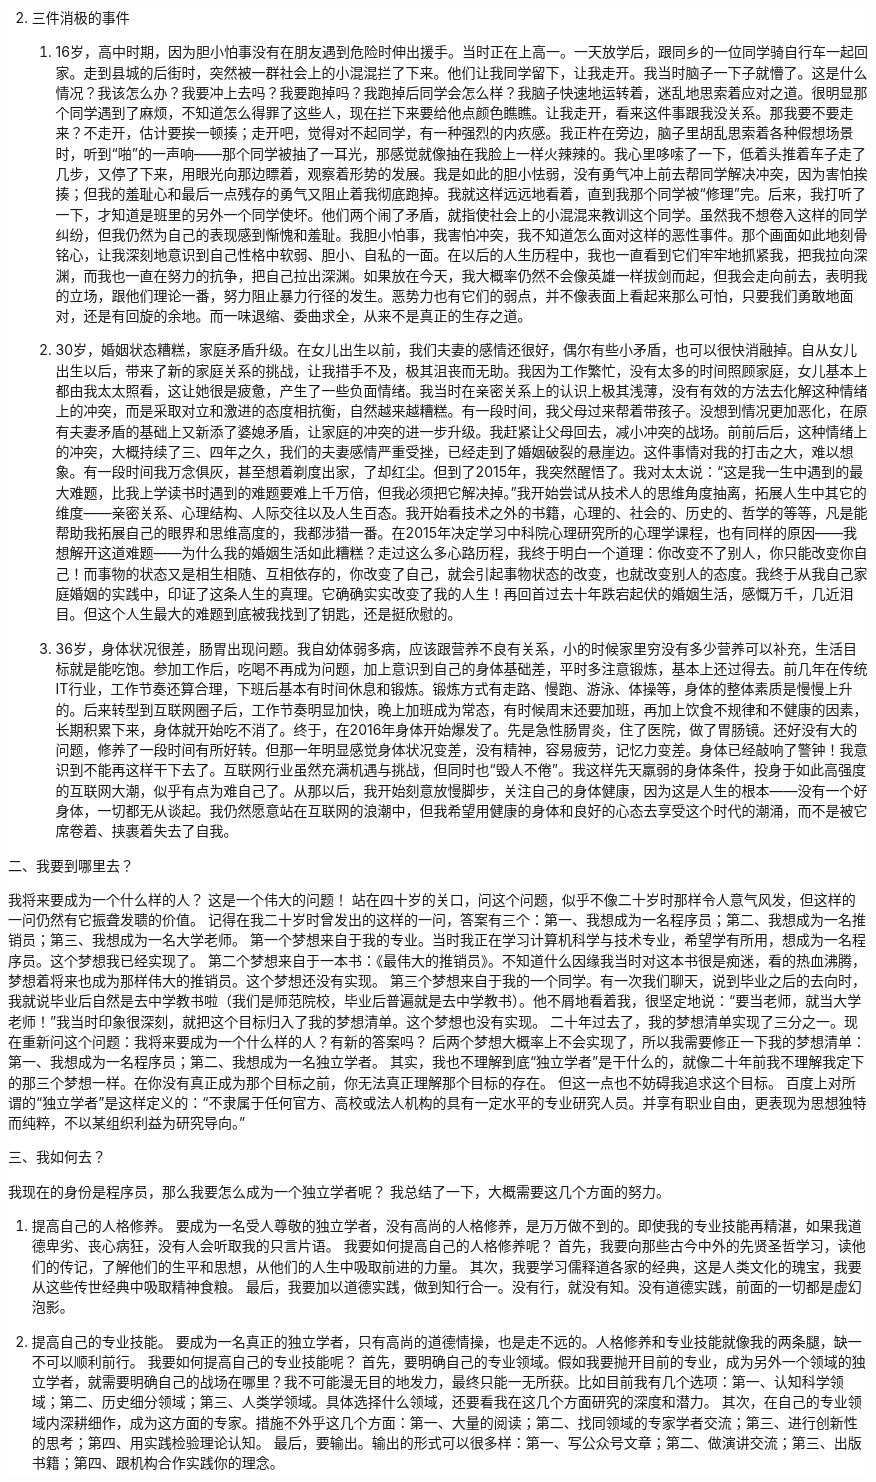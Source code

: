 2.  三件消极的事件
    1.  16岁，高中时期，因为胆小怕事没有在朋友遇到危险时伸出援手。当时正在上高一。一天放学后，跟同乡的一位同学骑自行车一起回家。走到县城的后街时，突然被一群社会上的小混混拦了下来。他们让我同学留下，让我走开。我当时脑子一下子就懵了。这是什么情况？我该怎么办？我要冲上去吗？我要跑掉吗？我跑掉后同学会怎么样？我脑子快速地运转着，迷乱地思索着应对之道。很明显那个同学遇到了麻烦，不知道怎么得罪了这些人，现在拦下来要给他点颜色瞧瞧。让我走开，看来这件事跟我没关系。那我要不要走来？不走开，估计要挨一顿揍；走开吧，觉得对不起同学，有一种强烈的内疚感。我正杵在旁边，脑子里胡乱思索着各种假想场景时，听到“啪”的一声响——那个同学被抽了一耳光，那感觉就像抽在我脸上一样火辣辣的。我心里哆嗦了一下，低着头推着车子走了几步，又停了下来，用眼光向那边瞟着，观察着形势的发展。我是如此的胆小怯弱，没有勇气冲上前去帮同学解决冲突，因为害怕挨揍；但我的羞耻心和最后一点残存的勇气又阻止着我彻底跑掉。我就这样远远地看着，直到我那个同学被“修理”完。后来，我打听了一下，才知道是班里的另外一个同学使坏。他们两个闹了矛盾，就指使社会上的小混混来教训这个同学。虽然我不想卷入这样的同学纠纷，但我仍然为自己的表现感到惭愧和羞耻。我胆小怕事，我害怕冲突，我不知道怎么面对这样的恶性事件。那个画面如此地刻骨铭心，让我深刻地意识到自己性格中软弱、胆小、自私的一面。在以后的人生历程中，我也一直看到它们牢牢地抓紧我，把我拉向深渊，而我也一直在努力的抗争，把自己拉出深渊。如果放在今天，我大概率仍然不会像英雄一样拔剑而起，但我会走向前去，表明我的立场，跟他们理论一番，努力阻止暴力行径的发生。恶势力也有它们的弱点，并不像表面上看起来那么可怕，只要我们勇敢地面对，还是有回旋的余地。而一味退缩、委曲求全，从来不是真正的生存之道。

    2.  30岁，婚姻状态糟糕，家庭矛盾升级。在女儿出生以前，我们夫妻的感情还很好，偶尔有些小矛盾，也可以很快消融掉。自从女儿出生以后，带来了新的家庭关系的挑战，让我措手不及，极其沮丧而无助。我因为工作繁忙，没有太多的时间照顾家庭，女儿基本上都由我太太照看，这让她很是疲惫，产生了一些负面情绪。我当时在亲密关系上的认识上极其浅薄，没有有效的方法去化解这种情绪上的冲突，而是采取对立和激进的态度相抗衡，自然越来越糟糕。有一段时间，我父母过来帮着带孩子。没想到情况更加恶化，在原有夫妻矛盾的基础上又新添了婆媳矛盾，让家庭的冲突的进一步升级。我赶紧让父母回去，减小冲突的战场。前前后后，这种情绪上的冲突，大概持续了三、四年之久，我们的夫妻感情严重受挫，已经走到了婚姻破裂的悬崖边。这件事情对我的打击之大，难以想象。有一段时间我万念俱灰，甚至想着剃度出家，了却红尘。但到了2015年，我突然醒悟了。我对太太说：“这是我一生中遇到的最大难题，比我上学读书时遇到的难题要难上千万倍，但我必须把它解决掉。”我开始尝试从技术人的思维角度抽离，拓展人生中其它的维度——亲密关系、心理结构、人际交往以及人生百态。我开始看技术之外的书籍，心理的、社会的、历史的、哲学的等等，凡是能帮助我拓展自己的眼界和思维高度的，我都涉猎一番。在2015年决定学习中科院心理研究所的心理学课程，也有同样的原因——我想解开这道难题——为什么我的婚姻生活如此糟糕？走过这么多心路历程，我终于明白一个道理：你改变不了别人，你只能改变你自己！而事物的状态又是相生相随、互相依存的，你改变了自己，就会引起事物状态的改变，也就改变别人的态度。我终于从我自己家庭婚姻的实践中，印证了这条人生的真理。它确确实实改变了我的人生！再回首过去十年跌宕起伏的婚姻生活，感慨万千，几近泪目。但这个人生最大的难题到底被我找到了钥匙，还是挺欣慰的。

    3.  36岁，身体状况很差，肠胃出现问题。我自幼体弱多病，应该跟营养不良有关系，小的时候家里穷没有多少营养可以补充，生活目标就是能吃饱。参加工作后，吃喝不再成为问题，加上意识到自己的身体基础差，平时多注意锻炼，基本上还过得去。前几年在传统IT行业，工作节奏还算合理，下班后基本有时间休息和锻炼。锻炼方式有走路、慢跑、游泳、体操等，身体的整体素质是慢慢上升的。后来转型到互联网圈子后，工作节奏明显加快，晚上加班成为常态，有时候周末还要加班，再加上饮食不规律和不健康的因素，长期积累下来，身体就开始吃不消了。终于，在2016年身体开始爆发了。先是急性肠胃炎，住了医院，做了胃肠镜。还好没有大的问题，修养了一段时间有所好转。但那一年明显感觉身体状况变差，没有精神，容易疲劳，记忆力变差。身体已经敲响了警钟！我意识到不能再这样干下去了。互联网行业虽然充满机遇与挑战，但同时也“毁人不倦”。我这样先天羸弱的身体条件，投身于如此高强度的互联网大潮，似乎有点为难自己了。从那以后，我开始刻意放慢脚步，关注自己的身体健康，因为这是人生的根本——没有一个好身体，一切都无从谈起。我仍然愿意站在互联网的浪潮中，但我希望用健康的身体和良好的心态去享受这个时代的潮涌，而不是被它席卷着、挟裹着失去了自我。
 
二、我要到哪里去？

我将来要成为一个什么样的人？
这是一个伟大的问题！
站在四十岁的关口，问这个问题，似乎不像二十岁时那样令人意气风发，但这样的一问仍然有它振聋发聩的价值。
记得在我二十岁时曾发出的这样的一问，答案有三个：第一、我想成为一名程序员；第二、我想成为一名推销员；第三、我想成为一名大学老师。
第一个梦想来自于我的专业。当时我正在学习计算机科学与技术专业，希望学有所用，想成为一名程序员。这个梦想我已经实现了。
第二个梦想来自于一本书：《最伟大的推销员》。不知道什么因缘我当时对这本书很是痴迷，看的热血沸腾，梦想着将来也成为那样伟大的推销员。这个梦想还没有实现。
第三个梦想来自于我的一个同学。有一次我们聊天，说到毕业之后的去向时，我就说毕业后自然是去中学教书啦（我们是师范院校，毕业后普遍就是去中学教书）。他不屑地看着我，很坚定地说：“要当老师，就当大学老师！”我当时印象很深刻，就把这个目标归入了我的梦想清单。这个梦想也没有实现。
二十年过去了，我的梦想清单实现了三分之一。现在重新问这个问题：我将来要成为一个什么样的人？有新的答案吗？
后两个梦想大概率上不会实现了，所以我需要修正一下我的梦想清单：第一、我想成为一名程序员；第二、我想成为一名独立学者。
其实，我也不理解到底“独立学者”是干什么的，就像二十年前我不理解我定下的那三个梦想一样。在你没有真正成为那个目标之前，你无法真正理解那个目标的存在。
但这一点也不妨碍我追求这个目标。
百度上对所谓的“独立学者”是这样定义的：“不隶属于任何官方、高校或法人机构的具有一定水平的专业研究人员。并享有职业自由，更表现为思想独特而纯粹，不以某组织利益为研究导向。”
 
三、我如何去？

我现在的身份是程序员，那么我要怎么成为一个独立学者呢？
我总结了一下，大概需要这几个方面的努力。

1.  提高自己的人格修养。
要成为一名受人尊敬的独立学者，没有高尚的人格修养，是万万做不到的。即使我的专业技能再精湛，如果我道德卑劣、丧心病狂，没有人会听取我的只言片语。
我要如何提高自己的人格修养呢？
首先，我要向那些古今中外的先贤圣哲学习，读他们的传记，了解他们的生平和思想，从他们的人生中吸取前进的力量。
其次，我要学习儒释道各家的经典，这是人类文化的瑰宝，我要从这些传世经典中吸取精神食粮。
最后，我要加以道德实践，做到知行合一。没有行，就没有知。没有道德实践，前面的一切都是虚幻泡影。

1.  提高自己的专业技能。
要成为一名真正的独立学者，只有高尚的道德情操，也是走不远的。人格修养和专业技能就像我的两条腿，缺一不可以顺利前行。
我要如何提高自己的专业技能呢？
首先，要明确自己的专业领域。假如我要抛开目前的专业，成为另外一个领域的独立学者，就需要明确自己的战场在哪里？我不可能漫无目的地发力，最终只能一无所获。比如目前我有几个选项：第一、认知科学领域；第二、历史细分领域；第三、人类学领域。具体选择什么领域，还要看我在这几个方面研究的深度和潜力。
其次，在自己的专业领域内深耕细作，成为这方面的专家。措施不外乎这几个方面：第一、大量的阅读；第二、找同领域的专家学者交流；第三、进行创新性的思考；第四、用实践检验理论认知。
最后，要输出。输出的形式可以很多样：第一、写公众号文章；第二、做演讲交流；第三、出版书籍；第四、跟机构合作实践你的理念。
